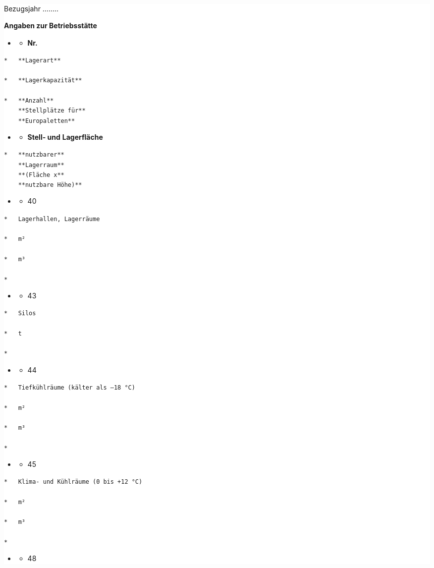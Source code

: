 

   Bezugsjahr ……..

**Angaben zur Betriebsstätte**

*    *   **Nr.**

    *   **Lagerart**

    *   **Lagerkapazität**

    *   **Anzahl**
        **Stellplätze für**
        **Europaletten**


*    *   **Stell- und**
        **Lagerfläche**

    *   **nutzbarer**
        **Lagerraum**
        **(Fläche x**
        **nutzbare Höhe)**


*    *   40

    *   Lagerhallen, Lagerräume

    *   m²

    *   m³

    *

*    *   43

    *   Silos

    *   t

    *

*    *   44

    *   Tiefkühlräume (kälter als –18 °C)

    *   m²

    *   m³

    *

*    *   45

    *   Klima- und Kühlräume (0 bis +12 °C)

    *   m²

    *   m³

    *

*    *   48
